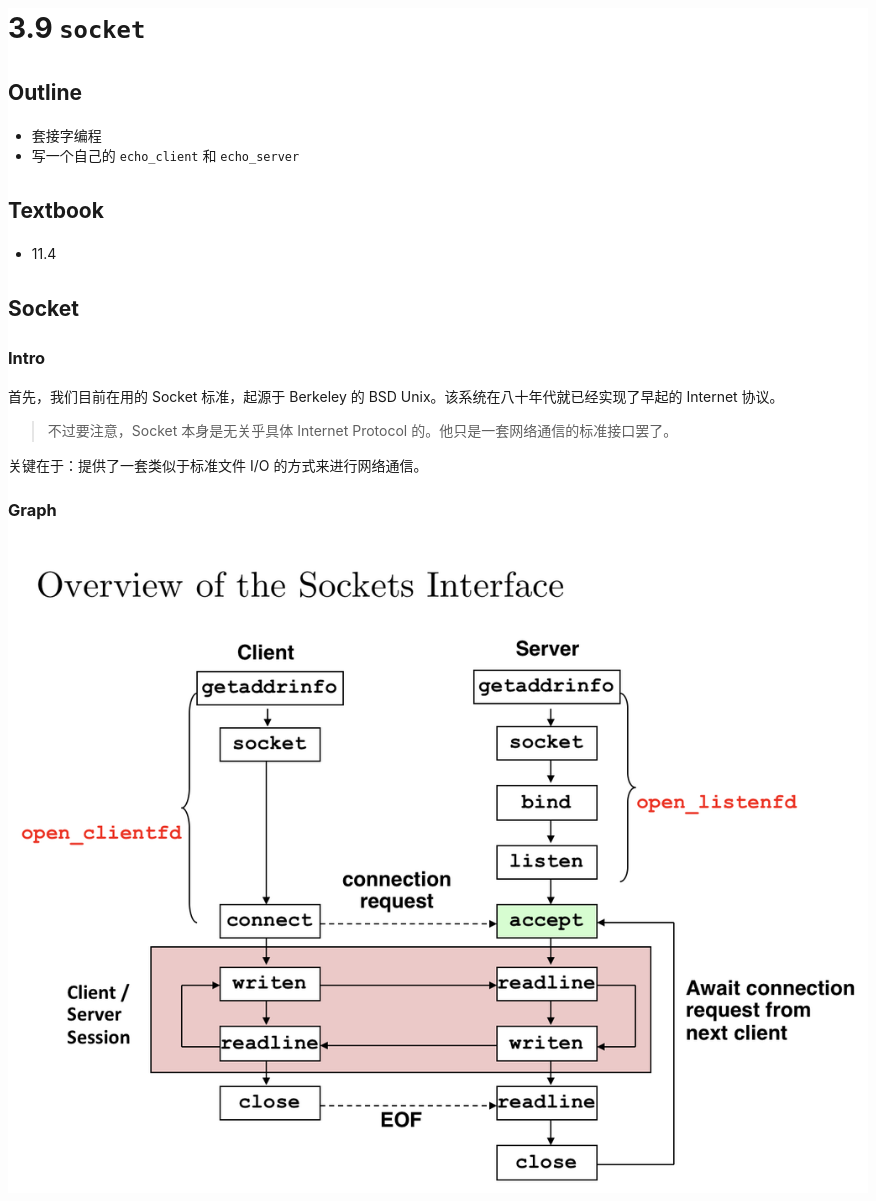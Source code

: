 # 3.9 `socket`

## Outline

* 套接字编程
* 写一个自己的 `echo_client` 和 `echo_server`

## Textbook

* 11.4

## Socket

### Intro

首先，我们目前在用的 Socket 标准，起源于 Berkeley 的 BSD Unix。该系统在八十年代就已经实现了早起的 Internet 协议。

> 不过要注意，Socket 本身是无关乎具体 Internet Protocol 的。他只是一套网络通信的标准接口罢了。

关键在于：提供了一套类似于标准文件 I/O 的方式来进行网络通信。

### Graph

![image-20201202152553680](3-10-socket.assets/image-20201202152553680.png)
